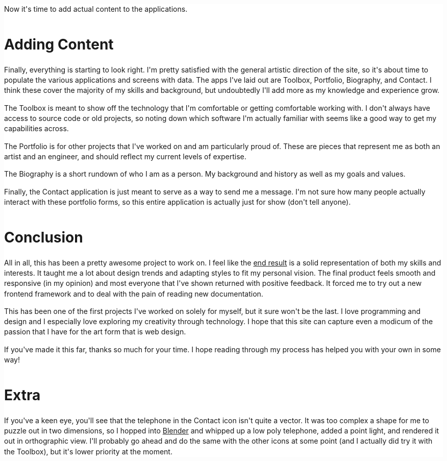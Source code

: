 </div>

Now it's time to add actual content to the applications.

# Adding Content
Finally, everything is starting to look right. I'm pretty satisfied with the general artistic direction of the site, so it's about time to populate the various applications and screens with data. The apps I've laid out are Toolbox, Portfolio, Biography, and Contact. I think these cover the majority of my skills and background, but undoubtedly I'll add more as my knowledge and experience grow.

The Toolbox is meant to show off the technology that I'm comfortable or getting comfortable working with. I don't always have access to source code or old projects, so noting down which software I'm actually familiar with seems like a good way to get my capabilities across.

The Portfolio is for other projects that I've worked on and am particularly proud of. These are pieces that represent me as both an artist and an engineer, and should reflect my current levels of expertise.

The Biography is a short rundown of who I am as a person. My background and history as well as my goals and values.

Finally, the Contact application is just meant to serve as a way to send me a message. I'm not sure how many people actually interact with these portfolio forms, so this entire application is actually just for show (don't tell anyone).

# Conclusion
All in all, this has been a pretty awesome project to work on. I feel like the [end result](https://adithyajith.com) is a solid representation of both my skills and interests. It taught me a lot about design trends and adapting styles to fit my personal vision. The final product feels smooth and responsive (in my opinion) and most everyone that I've shown returned with positive feedback. It forced me to try out a new frontend framework and to deal with the pain of reading new documentation.

This has been one of the first projects I've worked on solely for myself, but it sure won't be the last. I love programming and design and I especially love exploring my creativity through technology. I hope that this site can capture even a modicum of the passion that I have for the art form that is web design.

If you've made it this far, thanks so much for your time. I hope reading through my process has helped you with your own in some way!

# Extra

If you've a keen eye, you'll see that the telephone in the Contact icon isn't quite a vector. It was too complex a shape for me to puzzle out in two dimensions, so I hopped into [Blender](https://www.blender.org/) and whipped up a low poly telephone, added a point light, and rendered it out in orthographic view. I'll probably go ahead and do the same with the other icons at some point (and I actually did try it with the Toolbox), but it's lower priority at the moment.

<div class = "image image-small">
